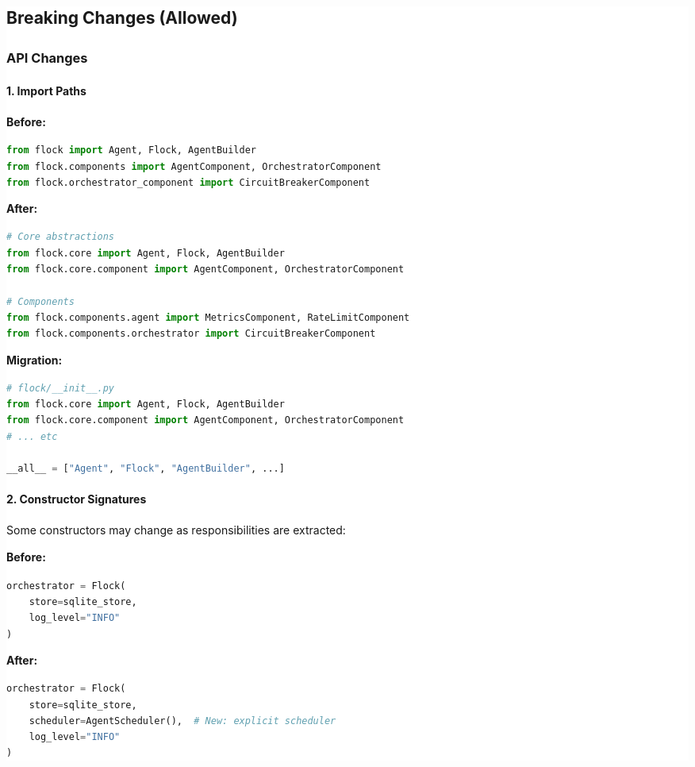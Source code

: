
## Breaking Changes (Allowed)

### API Changes

#### 1. **Import Paths**

**Before:**
```python
from flock import Agent, Flock, AgentBuilder
from flock.components import AgentComponent, OrchestratorComponent
from flock.orchestrator_component import CircuitBreakerComponent
```

**After:**
```python
# Core abstractions
from flock.core import Agent, Flock, AgentBuilder
from flock.core.component import AgentComponent, OrchestratorComponent

# Components
from flock.components.agent import MetricsComponent, RateLimitComponent
from flock.components.orchestrator import CircuitBreakerComponent
```

**Migration:**
```python
# flock/__init__.py
from flock.core import Agent, Flock, AgentBuilder
from flock.core.component import AgentComponent, OrchestratorComponent
# ... etc

__all__ = ["Agent", "Flock", "AgentBuilder", ...]
```

#### 2. **Constructor Signatures**

Some constructors may change as responsibilities are extracted:

**Before:**
```python
orchestrator = Flock(
    store=sqlite_store,
    log_level="INFO"
)
```

**After:**
```python
orchestrator = Flock(
    store=sqlite_store,
    scheduler=AgentScheduler(),  # New: explicit scheduler
    log_level="INFO"
)
```

